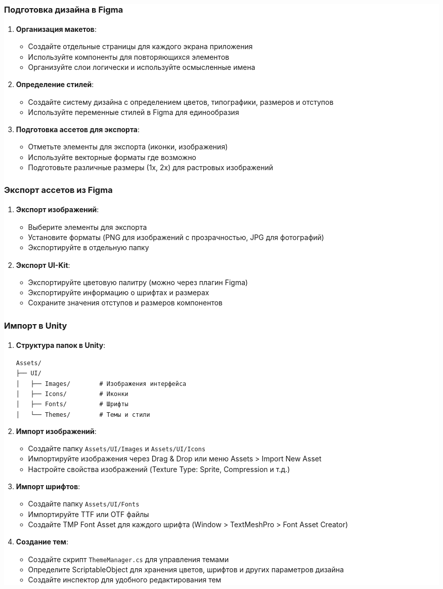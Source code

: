 ### Подготовка дизайна в Figma

1. **Организация макетов**:
   - Создайте отдельные страницы для каждого экрана приложения
   - Используйте компоненты для повторяющихся элементов
   - Организуйте слои логически и используйте осмысленные имена

2. **Определение стилей**:
   - Создайте систему дизайна с определением цветов, типографики, размеров и отступов
   - Используйте переменные стилей в Figma для единообразия

3. **Подготовка ассетов для экспорта**:
   - Отметьте элементы для экспорта (иконки, изображения)
   - Используйте векторные форматы где возможно
   - Подготовьте различные размеры (1x, 2x) для растровых изображений

### Экспорт ассетов из Figma

1. **Экспорт изображений**:
   - Выберите элементы для экспорта
   - Установите форматы (PNG для изображений с прозрачностью, JPG для фотографий)
   - Экспортируйте в отдельную папку

2. **Экспорт UI-Kit**:
   - Экспортируйте цветовую палитру (можно через плагин Figma)
   - Экспортируйте информацию о шрифтах и размерах
   - Сохраните значения отступов и размеров компонентов

### Импорт в Unity

1. **Структура папок в Unity**:
   ```
   Assets/
   ├── UI/
   │   ├── Images/        # Изображения интерфейса
   │   ├── Icons/         # Иконки
   │   ├── Fonts/         # Шрифты
   │   └── Themes/        # Темы и стили
   ```

2. **Импорт изображений**:
   - Создайте папку `Assets/UI/Images` и `Assets/UI/Icons`
   - Импортируйте изображения через Drag & Drop или меню Assets > Import New Asset
   - Настройте свойства изображений (Texture Type: Sprite, Compression и т.д.)

3. **Импорт шрифтов**:
   - Создайте папку `Assets/UI/Fonts`
   - Импортируйте TTF или OTF файлы
   - Создайте TMP Font Asset для каждого шрифта (Window > TextMeshPro > Font Asset Creator)

4. **Создание тем**:
   - Создайте скрипт `ThemeManager.cs` для управления темами
   - Определите ScriptableObject для хранения цветов, шрифтов и других параметров дизайна
   - Создайте инспектор для удобного редактирования тем
